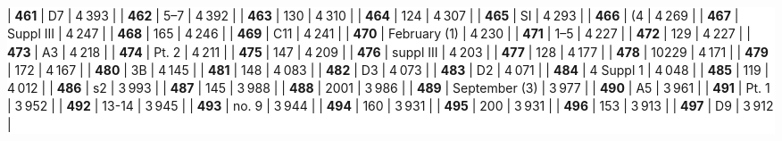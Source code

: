 | **461** | D7                    | 4 393                |
| **462** | 5–7                   | 4 392                |
| **463** | 130                   | 4 310                |
| **464** | 124                   | 4 307                |
| **465** | SI                    | 4 293                |
| **466** | (4                    | 4 269                |
| **467** | Suppl III             | 4 247                |
| **468** | 165                   | 4 246                |
| **469** | C11                   | 4 241                |
| **470** | February (1)          | 4 230                |
| **471** | 1–5                   | 4 227                |
| **472** | 129                   | 4 227                |
| **473** | A3                    | 4 218                |
| **474** | Pt. 2                 | 4 211                |
| **475** | 147                   | 4 209                |
| **476** | suppl III             | 4 203                |
| **477** | 128                   | 4 177                |
| **478** | 10229                 | 4 171                |
| **479** | 172                   | 4 167                |
| **480** | 3B                    | 4 145                |
| **481** | 148                   | 4 083                |
| **482** | D3                    | 4 073                |
| **483** | D2                    | 4 071                |
| **484** | 4 Suppl 1             | 4 048                |
| **485** | 119                   | 4 012                |
| **486** | s2                    | 3 993                |
| **487** | 145                   | 3 988                |
| **488** | 2001                  | 3 986                |
| **489** | September (3)         | 3 977                |
| **490** | A5                    | 3 961                |
| **491** | Pt. 1                 | 3 952                |
| **492** | 13-14                 | 3 945                |
| **493** | no. 9                 | 3 944                |
| **494** | 160                   | 3 931                |
| **495** | 200                   | 3 931                |
| **496** | 153                   | 3 913                |
| **497** | D9                    | 3 912                |